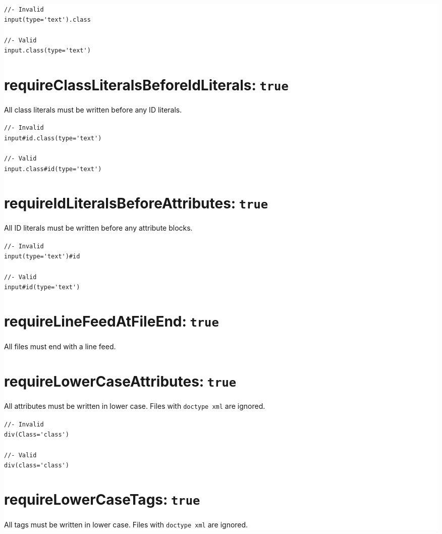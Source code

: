```pug
//- Invalid
input(type='text').class

//- Valid
input.class(type='text')
```

# requireClassLiteralsBeforeIdLiterals: `true`

All class literals must be written before any ID literals.

```pug
//- Invalid
input#id.class(type='text')

//- Valid
input.class#id(type='text')
```

# requireIdLiteralsBeforeAttributes: `true`

All ID literals must be written before any attribute blocks.

```pug
//- Invalid
input(type='text')#id

//- Valid
input#id(type='text')
```

# requireLineFeedAtFileEnd: `true`

All files must end with a line feed.

# requireLowerCaseAttributes: `true`

All attributes must be written in lower case. Files with `doctype xml` are ignored.

```pug
//- Invalid
div(Class='class')

//- Valid
div(class='class')
```

# requireLowerCaseTags: `true`

All tags must be written in lower case. Files with `doctype xml` are ignored.

